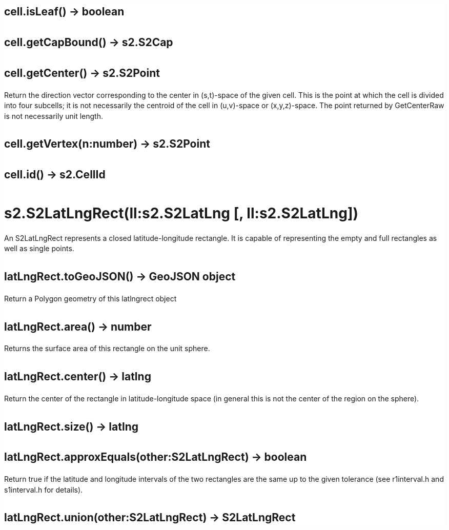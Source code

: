 ## cell.isLeaf() -> boolean

## cell.getCapBound() -> s2.S2Cap

## cell.getCenter() -> s2.S2Point

Return the direction vector corresponding to the center in (s,t)-space of
the given cell.  This is the point at which the cell is divided into four
subcells; it is not necessarily the centroid of the cell in (u,v)-space
or (x,y,z)-space.  The point returned by GetCenterRaw is not necessarily
unit length.

## cell.getVertex(n:number) -> s2.S2Point

## cell.id() -> s2.CellId

# s2.S2LatLngRect(ll:s2.S2LatLng [, ll:s2.S2LatLng])

An S2LatLngRect represents a closed latitude-longitude rectangle.  It is
capable of representing the empty and full rectangles as well as
single points.

## latLngRect.toGeoJSON() -> GeoJSON object

Return a Polygon geometry of this latlngrect object

## latLngRect.area() -> number

Returns the surface area of this rectangle on the unit sphere.

## latLngRect.center() -> latlng

Return the center of the rectangle in latitude-longitude space
(in general this is not the center of the region on the sphere).

## latLngRect.size() -> latlng

## latLngRect.approxEquals(other:S2LatLngRect) -> boolean

Return true if the latitude and longitude intervals of the two rectangles
are the same up to the given tolerance (see r1interval.h and s1interval.h
for details).

## latLngRect.union(other:S2LatLngRect) -> S2LatLngRect

